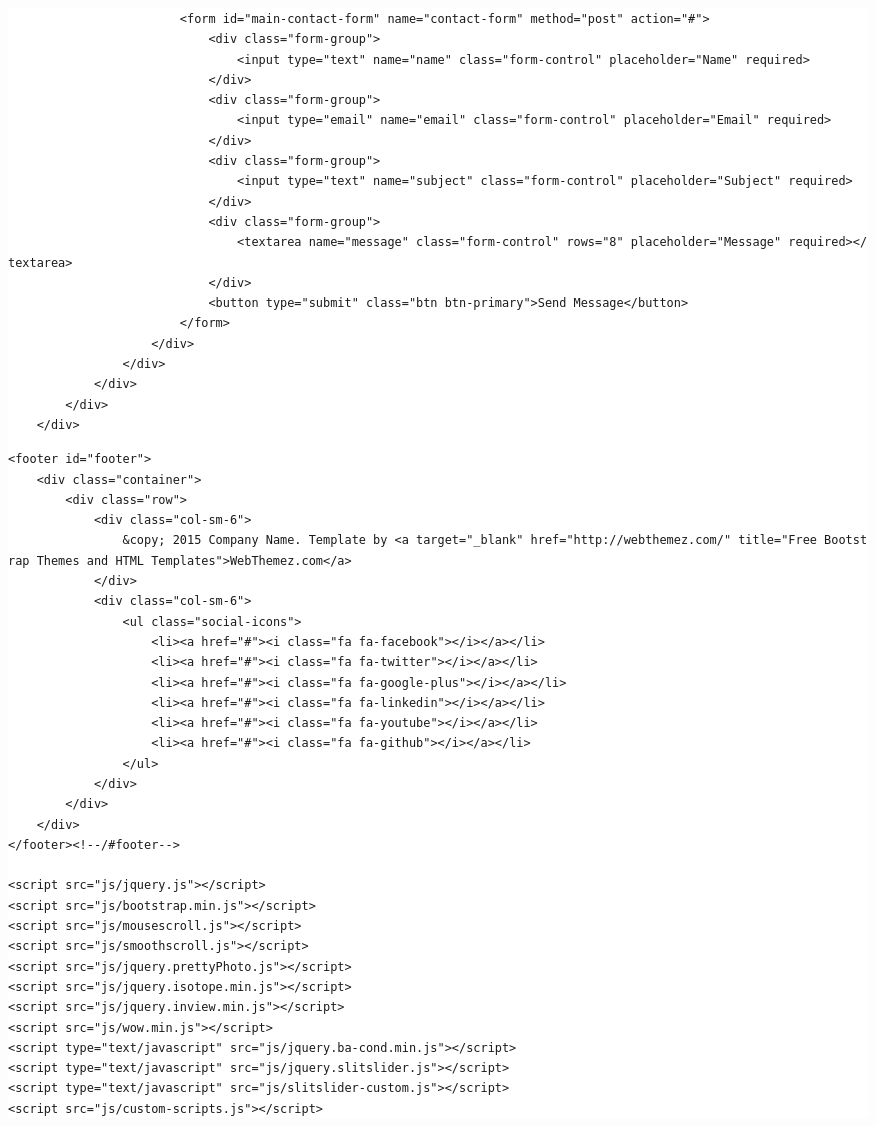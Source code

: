                             <form id="main-contact-form" name="contact-form" method="post" action="#">
                                <div class="form-group">
                                    <input type="text" name="name" class="form-control" placeholder="Name" required>
                                </div>
                                <div class="form-group">
                                    <input type="email" name="email" class="form-control" placeholder="Email" required>
                                </div>
                                <div class="form-group">
                                    <input type="text" name="subject" class="form-control" placeholder="Subject" required>
                                </div>
                                <div class="form-group">
                                    <textarea name="message" class="form-control" rows="8" placeholder="Message" required></textarea>
                                </div>
                                <button type="submit" class="btn btn-primary">Send Message</button>
                            </form>
                        </div>
                    </div>
                </div>
            </div>
        </div>   
   </section>

    <footer id="footer">
        <div class="container">
            <div class="row">
                <div class="col-sm-6">
                    &copy; 2015 Company Name. Template by <a target="_blank" href="http://webthemez.com/" title="Free Bootstrap Themes and HTML Templates">WebThemez.com</a>
                </div>
                <div class="col-sm-6">
                    <ul class="social-icons">
                        <li><a href="#"><i class="fa fa-facebook"></i></a></li>
                        <li><a href="#"><i class="fa fa-twitter"></i></a></li>
                        <li><a href="#"><i class="fa fa-google-plus"></i></a></li>
                        <li><a href="#"><i class="fa fa-linkedin"></i></a></li> 
                        <li><a href="#"><i class="fa fa-youtube"></i></a></li>
                        <li><a href="#"><i class="fa fa-github"></i></a></li>
                    </ul>
                </div>
            </div>
        </div>
    </footer><!--/#footer-->

    <script src="js/jquery.js"></script>
    <script src="js/bootstrap.min.js"></script> 
    <script src="js/mousescroll.js"></script>
    <script src="js/smoothscroll.js"></script>
    <script src="js/jquery.prettyPhoto.js"></script>
    <script src="js/jquery.isotope.min.js"></script>
    <script src="js/jquery.inview.min.js"></script>
    <script src="js/wow.min.js"></script>
	<script type="text/javascript" src="js/jquery.ba-cond.min.js"></script>
    <script type="text/javascript" src="js/jquery.slitslider.js"></script>
	<script type="text/javascript" src="js/slitslider-custom.js"></script>
    <script src="js/custom-scripts.js"></script>
</body>
</html>
